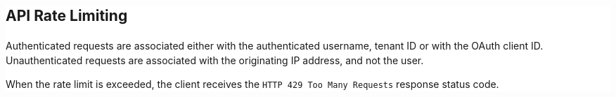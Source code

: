 

<a name="loio7a453609c8694b029493e7d87e0de60a__section_rate_limiting"/>

## API Rate Limiting

Authenticated requests are associated either with the authenticated username, tenant ID or with the OAuth client ID. Unauthenticated requests are associated with the originating IP address, and not the user.

When the rate limit is exceeded, the client receives the `HTTP 429 Too Many Requests` response status code.

